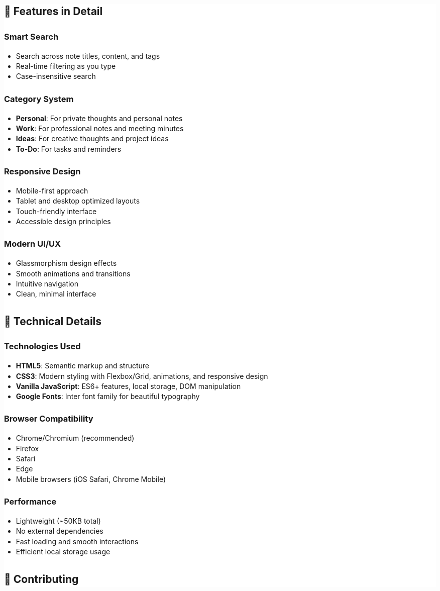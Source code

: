 ## 🌟 Features in Detail

### Smart Search
- Search across note titles, content, and tags
- Real-time filtering as you type
- Case-insensitive search

### Category System
- **Personal**: For private thoughts and personal notes
- **Work**: For professional notes and meeting minutes  
- **Ideas**: For creative thoughts and project ideas
- **To-Do**: For tasks and reminders

### Responsive Design
- Mobile-first approach
- Tablet and desktop optimized layouts
- Touch-friendly interface
- Accessible design principles

### Modern UI/UX
- Glassmorphism design effects
- Smooth animations and transitions
- Intuitive navigation
- Clean, minimal interface

## 🔧 Technical Details

### Technologies Used
- **HTML5**: Semantic markup and structure
- **CSS3**: Modern styling with Flexbox/Grid, animations, and responsive design
- **Vanilla JavaScript**: ES6+ features, local storage, DOM manipulation
- **Google Fonts**: Inter font family for beautiful typography

### Browser Compatibility
- Chrome/Chromium (recommended)
- Firefox
- Safari
- Edge
- Mobile browsers (iOS Safari, Chrome Mobile)

### Performance
- Lightweight (~50KB total)
- No external dependencies
- Fast loading and smooth interactions
- Efficient local storage usage

## 🤝 Contributing
